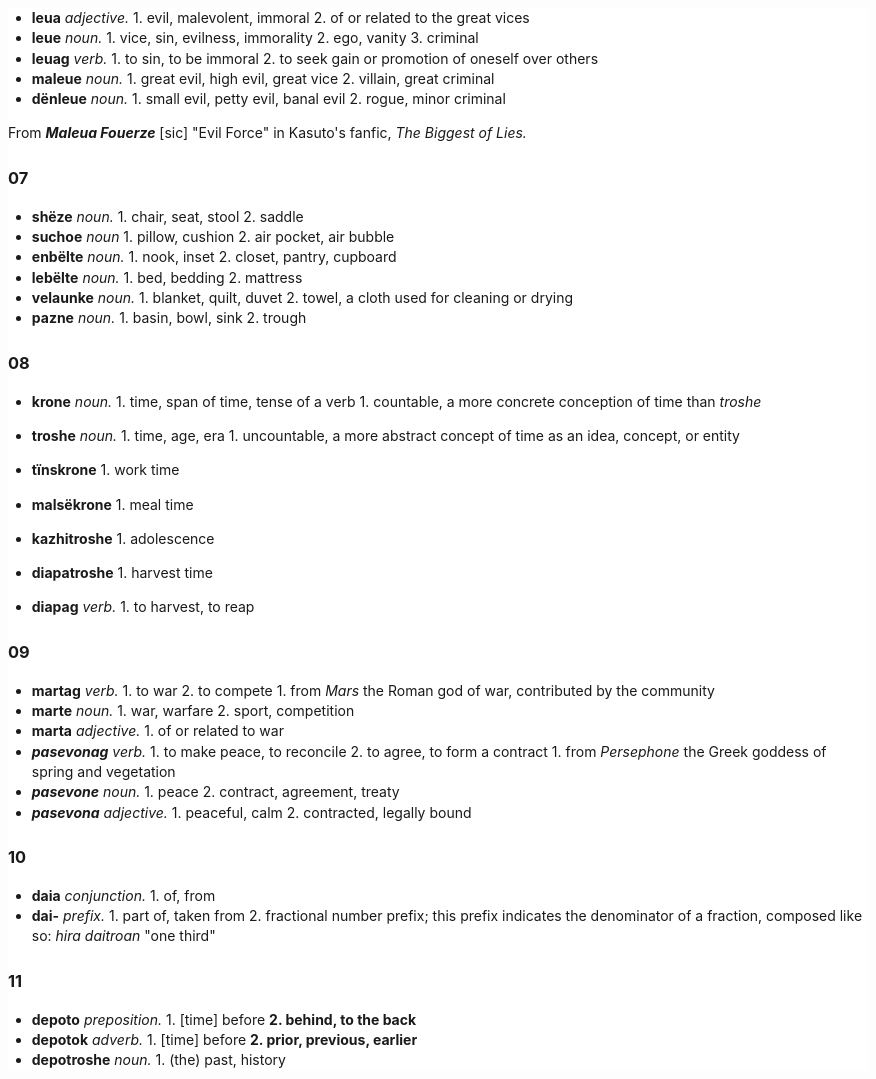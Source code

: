 - **leua** _adjective._ 1. evil, malevolent, immoral 2. of or related to the great vices
- **leue** _noun._ 1. vice, sin, evilness, immorality 2. ego, vanity 3. criminal
- **leuag** _verb._ 1. to sin, to be immoral 2. to seek gain or promotion of oneself over others
- **maleue** _noun._ 1. great evil, high evil, great vice 2. villain, great criminal
- **dënleue** _noun._ 1. small evil, petty evil, banal evil 2. rogue, minor criminal

From **_Maleua Fouerze_** \[sic] "Evil Force" in Kasuto's fanfic, _The Biggest of Lies._
### 07

- **shëze** _noun._ 1. chair, seat, stool 2. saddle
- **suchoe** _noun_ 1. pillow, cushion 2. air pocket, air bubble
- **enbëlte** _noun._ 1. nook, inset 2. closet, pantry, cupboard
- **lebëlte** _noun._ 1. bed, bedding 2. mattress
- **velaunke** _noun._ 1. blanket, quilt, duvet 2. towel, a cloth used for cleaning or drying
- **pazne**  _noun._ 1. basin, bowl, sink 2. trough

### 08

- **krone** _noun._ 1. time, span of time, tense of a verb 1. countable, a more concrete conception of time than _troshe_
- **troshe** _noun._ 1. time, age, era 1. uncountable, a more abstract concept of time as an idea, concept, or entity

- **tïnskrone** 1. work time
- **malsëkrone** 1. meal time

- **kazhitroshe** 1. adolescence
- **diapatroshe** 1. harvest time

- **diapag** _verb._ 1. to harvest, to reap

### 09

- **martag** _verb._ 1. to war 2. to compete 1. from _Mars_ the Roman god of war, contributed by the community
- **marte** _noun._ 1. war, warfare 2. sport, competition
- **marta** _adjective._ 1. of or related to war
- ***pasevonag*** _verb._ 1. to make peace, to reconcile 2. to agree, to form a contract 1. from _Persephone_ the Greek goddess of spring and vegetation
- ***pasevone*** _noun._  1. peace 2. contract, agreement, treaty
- ***pasevona*** _adjective._ 1. peaceful, calm 2. contracted, legally bound

### 10

- **daia** _conjunction._ 1. of, from
- **dai-** _prefix._ 1. part of, taken from 2. fractional number prefix; this prefix indicates the denominator of a fraction, composed like so: _hira daitroan_ "one third"

### 11

- **depoto** _preposition._ 1. \[time] before **2. behind, to the back**
- **depotok** _adverb._ 1. \[time] before **2. prior, previous, earlier**
- **depotroshe** _noun._ 1. (the) past, history
